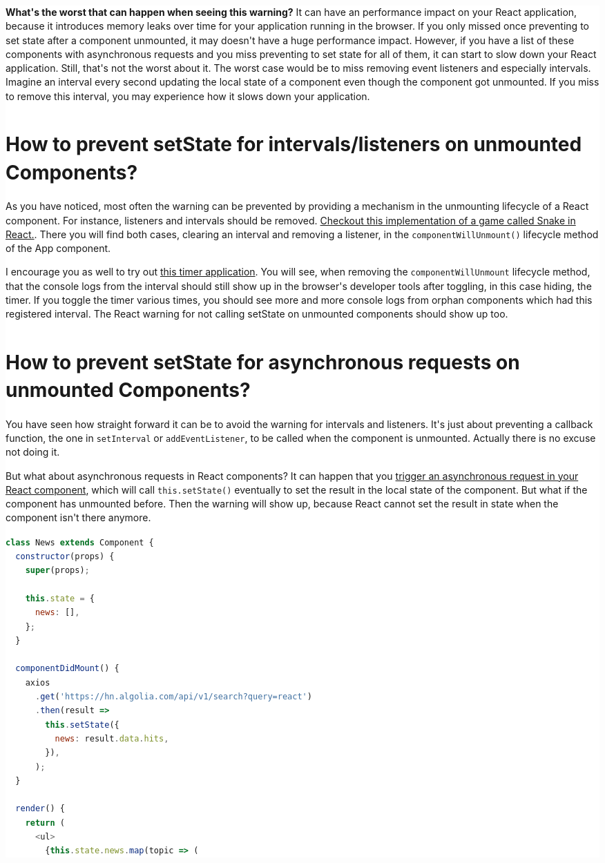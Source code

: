 **What's the worst that can happen when seeing this warning?** It can have an performance impact on your React application, because it introduces memory leaks over time for your application running in the browser. If you only missed once preventing to set state after a component unmounted, it may doesn't have a huge performance impact. However, if you have a list of these components with asynchronous requests and you miss preventing to set state for all of them, it can start to slow down your React application. Still, that's not the worst about it. The worst case would be to miss removing event listeners and especially intervals. Imagine an interval every second updating the local state of a component even though the component got unmounted. If you miss to remove this interval, you may experience how it slows down your application.

# How to prevent setState for intervals/listeners on unmounted Components?

As you have noticed, most often the warning can be prevented by providing a mechanism in the unmounting lifecycle of a React component. For instance, listeners and intervals should be removed. [Checkout this implementation of a game called Snake in React.](https://github.com/taming-the-state-in-react/react-snake/blob/master/src/App.js). There you will find both cases, clearing an interval and removing a listener, in the `componentWillUnmount()` lifecycle method of the App component.

I encourage you as well to try out [this timer application](https://github.com/the-road-to-learn-react/react-interval-setstate-unmounted-component-performance). You will see, when removing the `componentWillUnmount` lifecycle method, that the console logs from the interval should still show up in the browser's developer tools after toggling, in this case hiding, the timer. If you toggle the timer various times, you should see more and more console logs from orphan components which had this registered interval. The React warning for not calling setState on unmounted components should show up too.

# How to prevent setState for asynchronous requests on unmounted Components?

You have seen how straight forward it can be to avoid the warning for intervals and listeners. It's just about preventing a callback function, the one in `setInterval` or `addEventListener`, to be called when the component is unmounted. Actually there is no excuse not doing it.

But what about asynchronous requests in React components? It can happen that you [trigger an asynchronous request in your React component](https://www.robinwieruch.de/react-fetching-data/), which will call `this.setState()` eventually to set the result in the local state of the component. But what if the component has unmounted before. Then the warning will show up, because React cannot set the result in state when the component isn't there anymore.

```javascript
class News extends Component {
  constructor(props) {
    super(props);

    this.state = {
      news: [],
    };
  }

  componentDidMount() {
    axios
      .get('https://hn.algolia.com/api/v1/search?query=react')
      .then(result =>
        this.setState({
          news: result.data.hits,
        }),
      );
  }

  render() {
    return (
      <ul>
        {this.state.news.map(topic => (
```